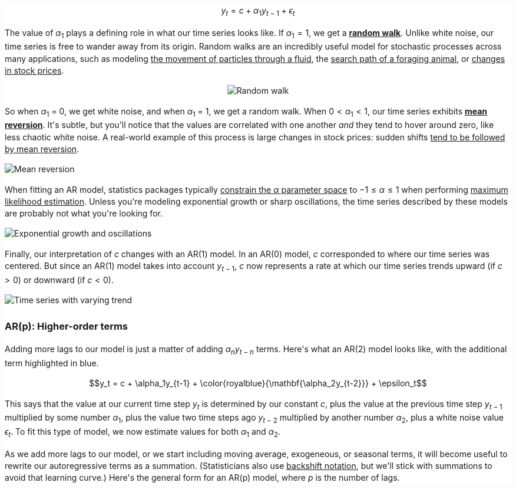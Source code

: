 $$y_t = c + \alpha_1y_{t-1} + \epsilon_t$$

The value of $\alpha_1$ plays a defining role in what our time series looks like. If $\alpha_1 = 1$, we get a [**random walk**](https://www.sciencedirect.com/science/article/pii/S0370157317302946). Unlike white noise, our time series is free to wander away from its origin. Random walks are an incredibly useful model for stochastic processes across many applications, such as modeling [the movement of particles through a fluid](https://en.wikipedia.org/wiki/Brownian_motion), the [search path of a foraging animal](https://www.quantamagazine.org/random-search-wired-into-animals-may-help-them-hunt-20200611/), or [changes in stock prices](https://www.investopedia.com/terms/r/randomwalktheory.asp).

<center>
<img src="{{  site.baseurl  }}/images/statistics/arima/random_walk.png" height="110%" width="110%" loading="lazy" alt="Random walk">
</center>

So when $\alpha_1$ = 0, we get white noise, and when $\alpha_1$ = 1, we get a random walk. When $0 < \alpha_1 < 1$, our time series exhibits [**mean reversion**](https://www.investopedia.com/terms/m/meanreversion.asp). It's subtle, but you'll notice that the values are correlated with one another _and_ they tend to hover around zero, like less chaotic white noise. A real-world example of this process is large changes in stock prices: sudden shifts [tend to be followed by mean reversion](https://decodingmarkets.com/mean-reversion-trading-strategy/).

<img src="{{  site.baseurl  }}/images/statistics/arima/mean_reversion.png" loading="lazy" alt="Mean reversion">

When fitting an AR model, statistics packages typically [constrain the $\alpha$ parameter space](https://otexts.com/fpp2/AR.html) to $-1 \leq \alpha \leq 1$ when performing [maximum likelihood estimation](https://en.wikipedia.org/wiki/Maximum_likelihood_estimation). Unless you're modeling exponential growth or sharp oscillations, the time series described by these models are probably not what you're looking for.

<img src="{{  site.baseurl  }}/images/statistics/arima/bad_arr.png" loading="lazy" alt="Exponential growth and oscillations">

Finally, our interpretation of $c$ changes with an AR(1) model. In an AR(0) model, $c$ corresponded to where our time series was centered. But since an AR(1) model takes into account $y_{t-1}$, $c$ now represents a rate at which our time series trends upward (if $c > 0$) or downward (if $c < 0$).

<img src="{{  site.baseurl  }}/images/statistics/arima/trend.png" loading="lazy" alt="Time series with varying trend">

### AR(p): Higher-order terms
Adding more lags to our model is just a matter of adding $\alpha_n y_{t-n}$ terms. Here's what an AR(2) model looks like, with the additional term highlighted in blue.

$$y_t = c + \alpha_1y_{t-1} + \color{royalblue}{\mathbf{\alpha_2y_{t-2}}} + \epsilon_t$$

This says that the value at our current time step $y_t$ is determined by our constant $c$, plus the value at the previous time step $y_{t-1}$ multiplied by some number $\alpha_1$, plus the value two time steps ago $y_{t-2}$ multiplied by another number $\alpha_2$, plus a white noise value $\epsilon_t$. To fit this type of model, we now estimate values for both $\alpha_1$ and $\alpha_2$.

As we add more lags to our model, or we start including moving average, exogeneous, or seasonal terms, it will become useful to rewrite our autoregressive terms as a summation. (Statisticians also use [backshift notation](https://otexts.com/fpp2/backshift.html), but we'll stick with summations to avoid that learning curve.) Here's the general form for an AR(p) model, where $p$ is the number of lags.
